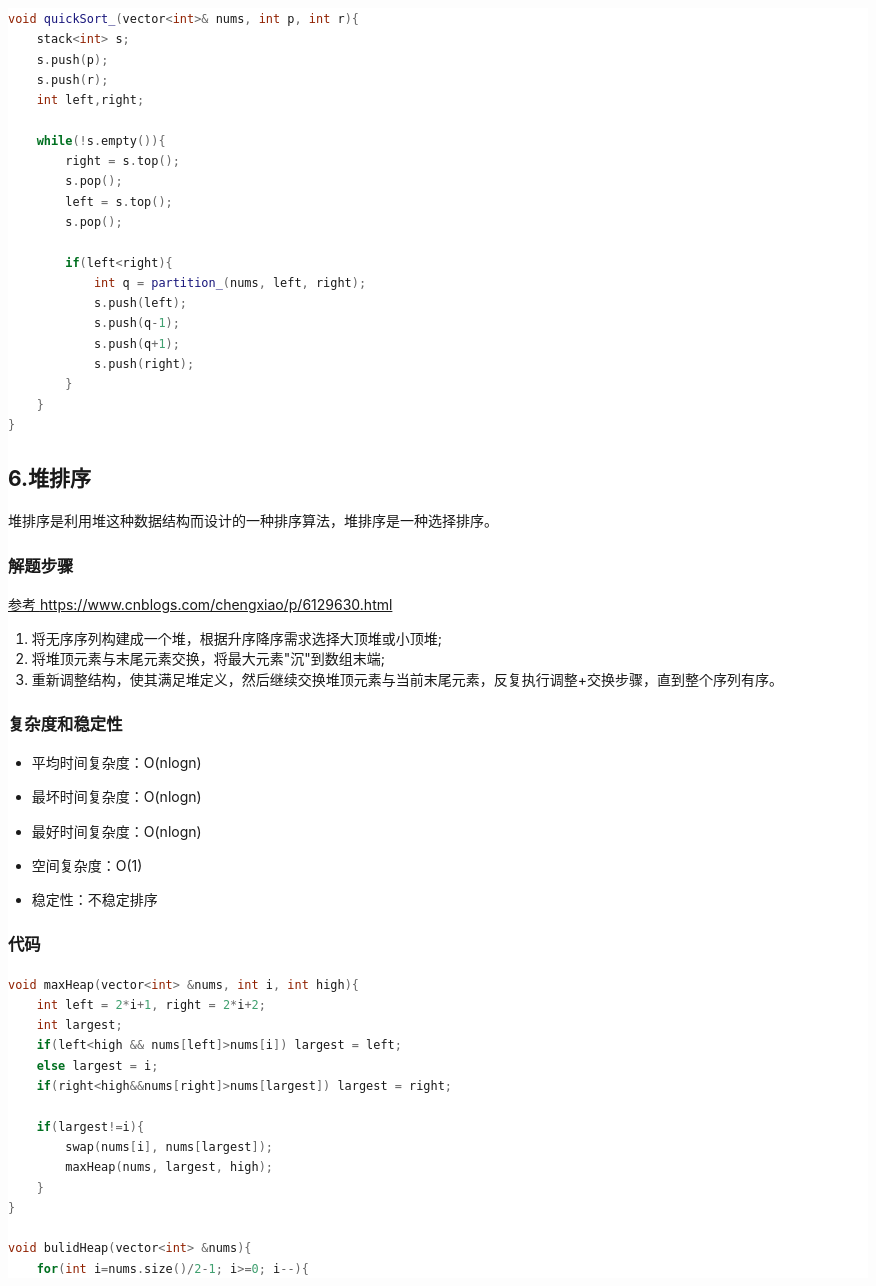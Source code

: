 ```c++
void quickSort_(vector<int>& nums, int p, int r){
    stack<int> s;
    s.push(p);
    s.push(r);
    int left,right;

    while(!s.empty()){
        right = s.top();
        s.pop();
        left = s.top();
        s.pop();

        if(left<right){
            int q = partition_(nums, left, right);
            s.push(left);
            s.push(q-1);
            s.push(q+1);
            s.push(right);
        }
    }
}
```



## 6.堆排序

堆排序是利用堆这种数据结构而设计的一种排序算法，堆排序是一种选择排序。

### 解题步骤

[参考 ](https://www.cnblogs.com/chengxiao/p/6129630.html)https://www.cnblogs.com/chengxiao/p/6129630.html

1. 将无序序列构建成一个堆，根据升序降序需求选择大顶堆或小顶堆;
2. 将堆顶元素与末尾元素交换，将最大元素"沉"到数组末端;
3. 重新调整结构，使其满足堆定义，然后继续交换堆顶元素与当前末尾元素，反复执行调整+交换步骤，直到整个序列有序。

### 复杂度和稳定性

- 平均时间复杂度：O(nlogn)
- 最坏时间复杂度：O(nlogn)
- 最好时间复杂度：O(nlogn)
- 空间复杂度：O(1)

- 稳定性：不稳定排序

### 代码


```c++
void maxHeap(vector<int> &nums, int i, int high){
    int left = 2*i+1, right = 2*i+2;
    int largest;
    if(left<high && nums[left]>nums[i]) largest = left;
    else largest = i;
    if(right<high&&nums[right]>nums[largest]) largest = right;

    if(largest!=i){
        swap(nums[i], nums[largest]);
        maxHeap(nums, largest, high);
    }
}

void bulidHeap(vector<int> &nums){
    for(int i=nums.size()/2-1; i>=0; i--){
```